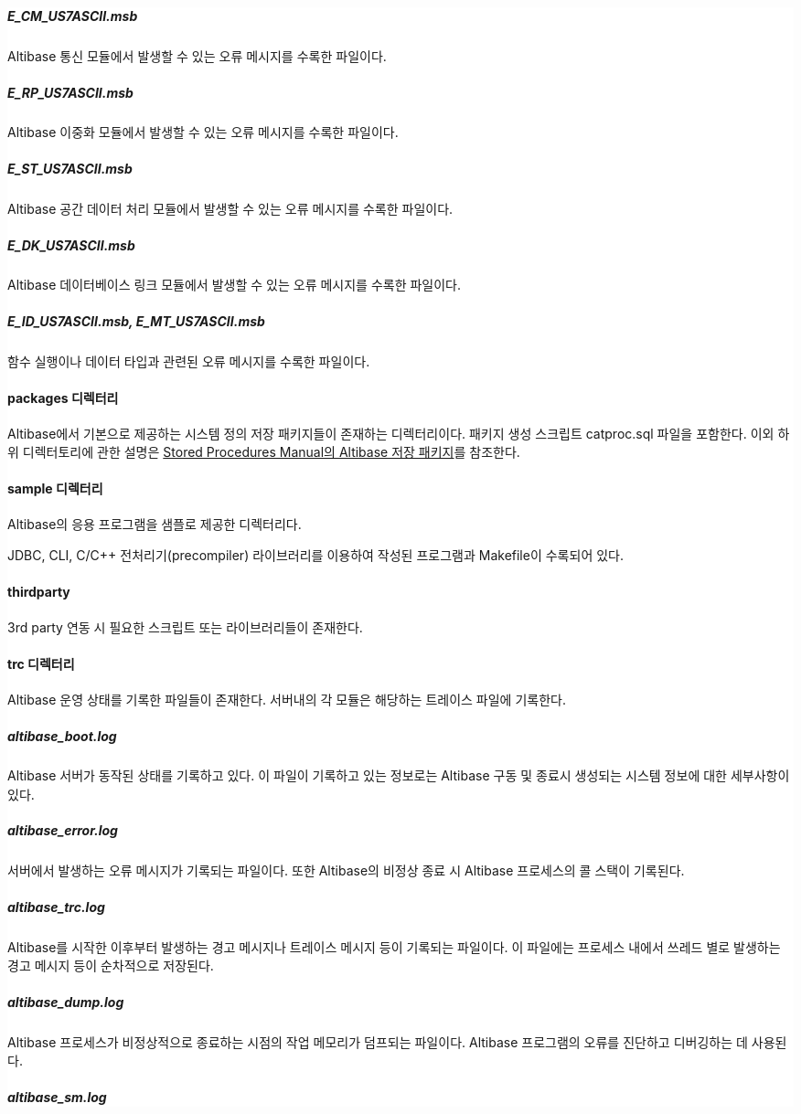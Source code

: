 ##### E_CM_US7ASCII.msb

Altibase 통신 모듈에서 발생할 수 있는 오류 메시지를 수록한 파일이다.

##### E_RP_US7ASCII.msb

Altibase 이중화 모듈에서 발생할 수 있는 오류 메시지를 수록한 파일이다.

##### E_ST_US7ASCII.msb

Altibase 공간 데이터 처리 모듈에서 발생할 수 있는 오류 메시지를 수록한 파일이다.

##### E_DK_US7ASCII.msb

Altibase 데이터베이스 링크 모듈에서 발생할 수 있는 오류 메시지를 수록한 파일이다.

##### E_ID_US7ASCII.msb, E_MT_US7ASCII.msb

함수 실행이나 데이터 타입과 관련된 오류 메시지를 수록한 파일이다.

#### packages 디렉터리

Altibase에서 기본으로 제공하는 시스템 정의 저장 패키지들이 존재하는 디렉터리이다. 패키지 생성 스크립트 catproc.sql 파일을 포함한다. 이외 하위 디렉터토리에 관한 설명은 [Stored Procedures Manual의 Altibase 저장 패키지](https://github.com/ALTIBASE/Documents/blob/master/Manuals/Altibase_7.2/kor/Stored%20Procedures%20Manual.md#13altibase-저장-패키지)를 참조한다.

#### sample 디렉터리

Altibase의 응용 프로그램을 샘플로 제공한 디렉터리다.

JDBC, CLI, C/C++ 전처리기(precompiler) 라이브러리를 이용하여 작성된 프로그램과 Makefile이 수록되어 있다.

#### thirdparty

3rd party 연동 시 필요한 스크립트 또는 라이브러리들이 존재한다.

#### trc 디렉터리

Altibase 운영 상태를 기록한 파일들이 존재한다. 서버내의 각 모듈은 해당하는 트레이스 파일에 기록한다.

##### altibase_boot.log

Altibase 서버가 동작된 상태를 기록하고 있다. 이 파일이 기록하고 있는 정보로는 Altibase 구동 및 종료시 생성되는 시스템 정보에 대한 세부사항이 있다.

##### altibase_error.log

서버에서 발생하는 오류 메시지가 기록되는 파일이다. 또한 Altibase의 비정상 종료 시 Altibase 프로세스의 콜 스택이 기록된다.

##### altibase_trc.log

Altibase를 시작한 이후부터 발생하는 경고 메시지나 트레이스 메시지 등이 기록되는 파일이다. 이 파일에는 프로세스 내에서 쓰레드 별로 발생하는 경고 메시지 등이 순차적으로 저장된다.

##### altibase_dump.log

Altibase 프로세스가 비정상적으로 종료하는 시점의 작업 메모리가 덤프되는 파일이다. Altibase 프로그램의 오류를 진단하고 디버깅하는 데 사용된다.

##### altibase_sm.log 
